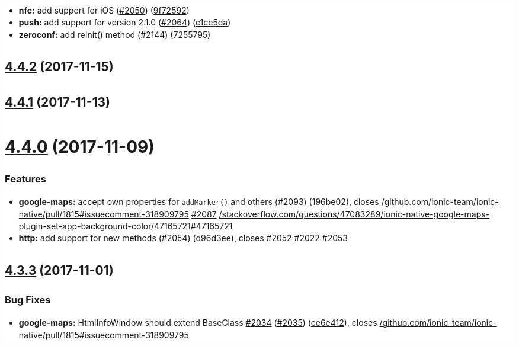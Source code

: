 * **nfc:** add support for iOS ([#2050](https://github.com/ionic-team/ionic-native/issues/2050)) ([9f72592](https://github.com/ionic-team/ionic-native/commit/9f72592))
* **push:** add support for version 2.1.0 ([#2064](https://github.com/ionic-team/ionic-native/issues/2064)) ([c1ce5da](https://github.com/ionic-team/ionic-native/commit/c1ce5da))
* **zeroconf:** add reInit() method ([#2144](https://github.com/ionic-team/ionic-native/issues/2144)) ([7255795](https://github.com/ionic-team/ionic-native/commit/7255795))



<a name="4.4.2"></a>
## [4.4.2](https://github.com/ionic-team/ionic-native/compare/v4.4.1...v4.4.2) (2017-11-15)



<a name="4.4.1"></a>
## [4.4.1](https://github.com/ionic-team/ionic-native/compare/v4.4.0...v4.4.1) (2017-11-13)



<a name="4.4.0"></a>
# [4.4.0](https://github.com/ionic-team/ionic-native/compare/v4.3.3...v4.4.0) (2017-11-09)


### Features

* **google-maps:** accept own properties for `addMarker()` and others ([#2093](https://github.com/ionic-team/ionic-native/issues/2093)) ([196be02](https://github.com/ionic-team/ionic-native/commit/196be02)), closes [/github.com/ionic-team/ionic-native/pull/1815#issuecomment-318909795](https://github.com//github.com/ionic-team/ionic-native/pull/1815/issues/issuecomment-318909795) [#2087](https://github.com/ionic-team/ionic-native/issues/2087) [/stackoverflow.com/questions/47083289/ionic-native-google-maps-plugin-set-app-background-color/47165721#47165721](https://github.com//stackoverflow.com/questions/47083289/ionic-native-google-maps-plugin-set-app-background-color/47165721/issues/47165721)
* **http:** add support for new methods ([#2054](https://github.com/ionic-team/ionic-native/issues/2054)) ([d96d3ee](https://github.com/ionic-team/ionic-native/commit/d96d3ee)), closes [#2052](https://github.com/ionic-team/ionic-native/issues/2052) [#2022](https://github.com/ionic-team/ionic-native/issues/2022) [#2053](https://github.com/ionic-team/ionic-native/issues/2053)



<a name="4.3.3"></a>
## [4.3.3](https://github.com/ionic-team/ionic-native/compare/4.3.2...v4.3.3) (2017-11-01)


### Bug Fixes

* **google-maps:** HtmlInfoWindow should extend BaseClass [#2034](https://github.com/ionic-team/ionic-native/issues/2034)  ([#2035](https://github.com/ionic-team/ionic-native/issues/2035)) ([ce6e412](https://github.com/ionic-team/ionic-native/commit/ce6e412)), closes [/github.com/ionic-team/ionic-native/pull/1815#issuecomment-318909795](https://github.com//github.com/ionic-team/ionic-native/pull/1815/issues/issuecomment-318909795)
